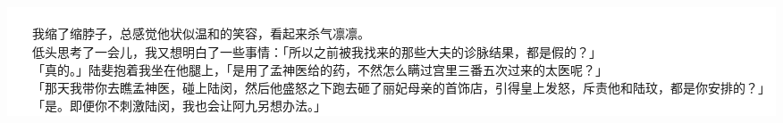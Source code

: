 <br>   
&emsp;&emsp;我缩了缩脖子，总感觉他状似温和的笑容，看起来杀气凛凛。  
<br>   
&emsp;&emsp;低头思考了一会儿，我又想明白了一些事情：「所以之前被我找来的那些大夫的诊脉结果，都是假的？」  
<br>   
&emsp;&emsp;「真的。」陆斐抱着我坐在他腿上，「是用了孟神医给的药，不然怎么瞒过宫里三番五次过来的太医呢？」  
<br>   
&emsp;&emsp;「那天我带你去瞧孟神医，碰上陆闵，然后他盛怒之下跑去砸了丽妃母亲的首饰店，引得皇上发怒，斥责他和陆玟，都是你安排的？」  
<br>   
&emsp;&emsp;「是。即便你不刺激陆闵，我也会让阿九另想办法。」  
<br>   
